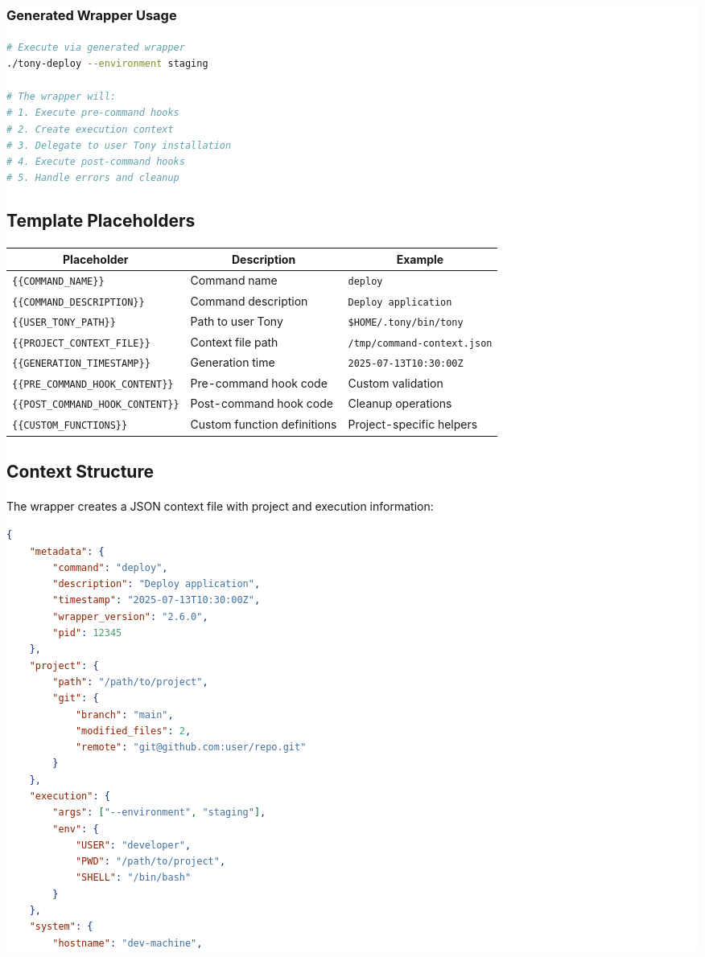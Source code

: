 ### Generated Wrapper Usage

```bash
# Execute via generated wrapper
./tony-deploy --environment staging

# The wrapper will:
# 1. Execute pre-command hooks
# 2. Create execution context
# 3. Delegate to user Tony installation
# 4. Execute post-command hooks
# 5. Handle errors and cleanup
```

## Template Placeholders

| Placeholder | Description | Example |
|-------------|-------------|---------|
| `{{COMMAND_NAME}}` | Command name | `deploy` |
| `{{COMMAND_DESCRIPTION}}` | Command description | `Deploy application` |
| `{{USER_TONY_PATH}}` | Path to user Tony | `$HOME/.tony/bin/tony` |
| `{{PROJECT_CONTEXT_FILE}}` | Context file path | `/tmp/command-context.json` |
| `{{GENERATION_TIMESTAMP}}` | Generation time | `2025-07-13T10:30:00Z` |
| `{{PRE_COMMAND_HOOK_CONTENT}}` | Pre-command hook code | Custom validation |
| `{{POST_COMMAND_HOOK_CONTENT}}` | Post-command hook code | Cleanup operations |
| `{{CUSTOM_FUNCTIONS}}` | Custom function definitions | Project-specific helpers |

## Context Structure

The wrapper creates a JSON context file with project and execution information:

```json
{
    "metadata": {
        "command": "deploy",
        "description": "Deploy application",
        "timestamp": "2025-07-13T10:30:00Z",
        "wrapper_version": "2.6.0",
        "pid": 12345
    },
    "project": {
        "path": "/path/to/project",
        "git": {
            "branch": "main",
            "modified_files": 2,
            "remote": "git@github.com:user/repo.git"
        }
    },
    "execution": {
        "args": ["--environment", "staging"],
        "env": {
            "USER": "developer",
            "PWD": "/path/to/project",
            "SHELL": "/bin/bash"
        }
    },
    "system": {
        "hostname": "dev-machine",
```